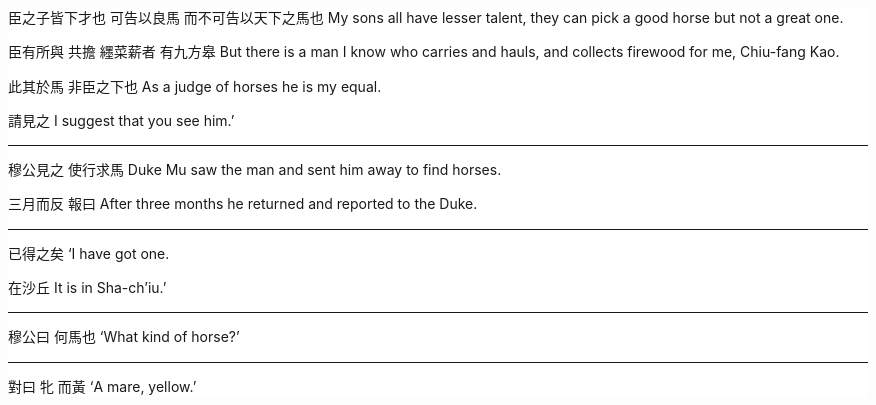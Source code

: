 臣之子皆下才也
可告以良馬
而不可告以天下之馬也
My sons all have lesser talent,
they can pick a good horse
but not a great one.

臣有所與
共擔
纆菜薪者
有九方皋
But there is a man I know
who carries and hauls,
and collects firewood for me,
Chiu-fang Kao.

此其於馬
非臣之下也
As a judge of horses
he is my equal.

請見之
I suggest that you see him.’

***

穆公見之
使行求馬
Duke Mu saw the man
and sent him away to find horses.

三月而反
報曰
After three months he returned
and reported to the Duke.

***

已得之矣
‘I have got one.

在沙丘
It is in Sha-ch’iu.’

***

穆公曰
何馬也
‘What kind of horse?’

***

對曰
牝
而黃
‘A mare,
yellow.’
